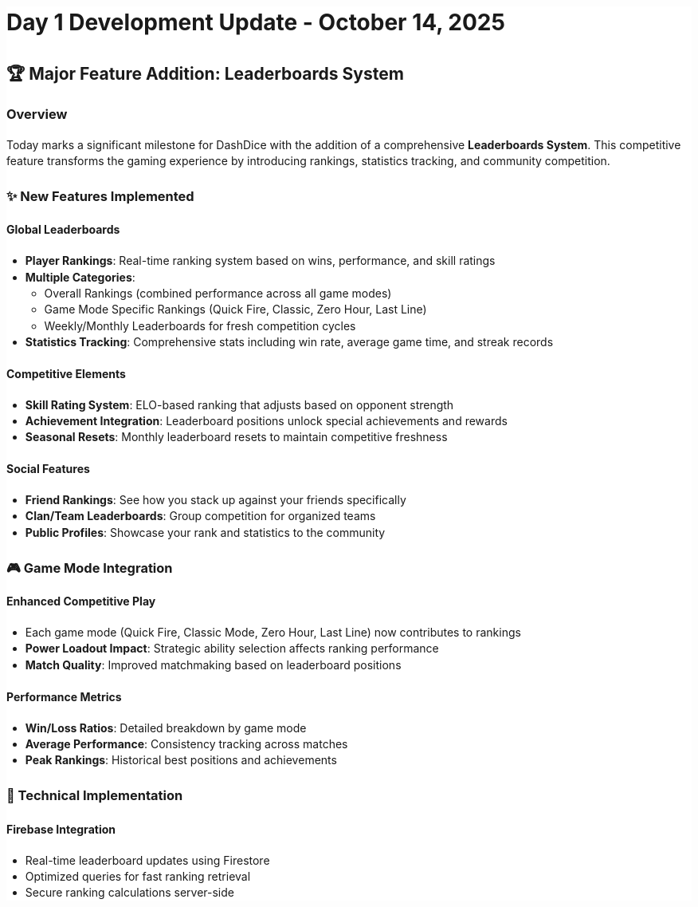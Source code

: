 # Day 1 Development Update - October 14, 2025

## 🏆 Major Feature Addition: Leaderboards System

### Overview
Today marks a significant milestone for DashDice with the addition of a comprehensive **Leaderboards System**. This competitive feature transforms the gaming experience by introducing rankings, statistics tracking, and community competition.

### ✨ New Features Implemented

#### **Global Leaderboards**
- **Player Rankings**: Real-time ranking system based on wins, performance, and skill ratings
- **Multiple Categories**: 
  - Overall Rankings (combined performance across all game modes)
  - Game Mode Specific Rankings (Quick Fire, Classic, Zero Hour, Last Line)
  - Weekly/Monthly Leaderboards for fresh competition cycles
- **Statistics Tracking**: Comprehensive stats including win rate, average game time, and streak records

#### **Competitive Elements**
- **Skill Rating System**: ELO-based ranking that adjusts based on opponent strength
- **Achievement Integration**: Leaderboard positions unlock special achievements and rewards
- **Seasonal Resets**: Monthly leaderboard resets to maintain competitive freshness

#### **Social Features**
- **Friend Rankings**: See how you stack up against your friends specifically
- **Clan/Team Leaderboards**: Group competition for organized teams
- **Public Profiles**: Showcase your rank and statistics to the community

### 🎮 Game Mode Integration

#### **Enhanced Competitive Play**
- Each game mode (Quick Fire, Classic Mode, Zero Hour, Last Line) now contributes to rankings
- **Power Loadout Impact**: Strategic ability selection affects ranking performance
- **Match Quality**: Improved matchmaking based on leaderboard positions

#### **Performance Metrics**
- **Win/Loss Ratios**: Detailed breakdown by game mode
- **Average Performance**: Consistency tracking across matches
- **Peak Rankings**: Historical best positions and achievements

### 🔧 Technical Implementation

#### **Firebase Integration**
- Real-time leaderboard updates using Firestore
- Optimized queries for fast ranking retrieval
- Secure ranking calculations server-side
